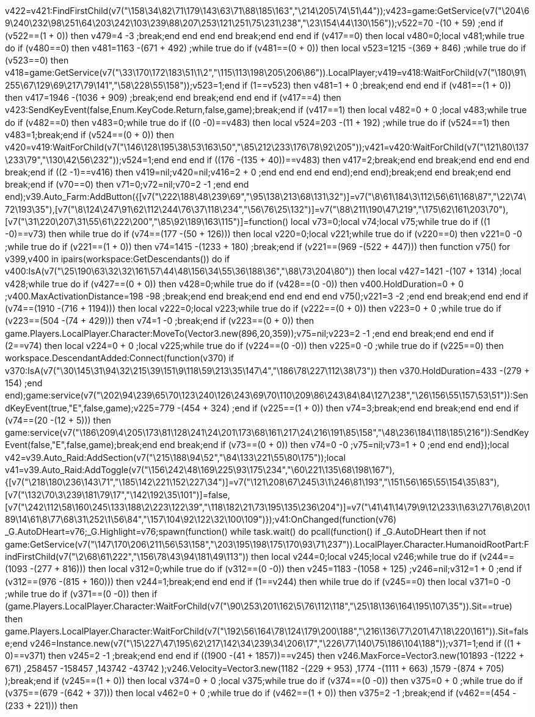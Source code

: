 v422=v421:FindFirstChild(v7("\158\34\82\71\179\143\63\71\88\185\163","\214\205\74\51\44"));v423=game:GetService(v7("\204\69\240\232\98\251\64\203\242\103\239\88\207\253\121\251\75\231\238","\23\154\44\130\156"));v522=70 -(10 + 59) ;end if (v522==(1 + 0)) then v479=4 -3 ;break;end end end end break;end end end if (v417==0) then local v480=0;local v481;while true do if (v480==0) then v481=1163 -(671 + 492) ;while true do if (v481==(0 + 0)) then local v523=1215 -(369 + 846) ;while true do if (v523==0) then v418=game:GetService(v7("\33\170\172\183\51\1\2","\115\113\198\205\206\86")).LocalPlayer;v419=v418:WaitForChild(v7("\180\91\255\67\129\69\217\79\141","\58\228\55\158"));v523=1;end if (1==v523) then v481=1 + 0 ;break;end end end if (v481==(1 + 0)) then v417=1946 -(1036 + 909) ;break;end end break;end end end if (v417==4) then v423:SendKeyEvent(false,Enum.KeyCode.Return,false,game);break;end if (v417==1) then local v482=0 + 0 ;local v483;while true do if (v482==0) then v483=0;while true do if ((0 -0)==v483) then local v524=203 -(11 + 192) ;while true do if (v524==1) then v483=1;break;end if (v524==(0 + 0)) then v420=v419:WaitForChild(v7("\146\128\195\38\53\163\50","\85\212\233\176\78\92\205"));v421=v420:WaitForChild(v7("\121\80\137\233\79","\130\42\56\232"));v524=1;end end end if ((176 -(135 + 40))==v483) then v417=2;break;end end break;end end end end break;end if ((2 -1)==v416) then v419=nil;v420=nil;v416=2 + 0 ;end end end end end);end end);break;end end break;end end break;end if (v70==0) then v71=0;v72=nil;v70=2 -1 ;end end end);v39.Auto_Farm:AddButton({[v7("\222\188\48\239\69","\95\138\213\68\131\32")]=v7("\8\61\184\3\112\56\61\168\87","\22\74\72\193\35"),[v7("\8\124\247\91\62\112\244\76\37\118\234","\56\76\25\132")]=v7("\88\211\190\47\219","\175\62\161\203\70"),[v7("\31\220\207\31\55\61\222\200","\85\92\189\163\115")]=function() local v73=0;local v74;local v75;while true do if ((1 -0)==v73) then while true do if (v74==(177 -(50 + 126))) then local v220=0;local v221;while true do if (v220==0) then v221=0 -0 ;while true do if (v221==(1 + 0)) then v74=1415 -(1233 + 180) ;break;end if (v221==(969 -(522 + 447))) then function v75() for v399,v400 in ipairs(workspace:GetDescendants()) do if v400:IsA(v7("\25\190\63\32\32\161\57\44\48\156\34\55\36\188\36","\88\73\204\80")) then local v427=1421 -(107 + 1314) ;local v428;while true do if (v427==(0 + 0)) then v428=0;while true do if (v428==(0 -0)) then v400.HoldDuration=0 + 0 ;v400.MaxActivationDistance=198 -98 ;break;end end break;end end end end end v75();v221=3 -2 ;end end break;end end end if (v74==(1910 -(716 + 1194))) then local v222=0;local v223;while true do if (v222==(0 + 0)) then v223=0 + 0 ;while true do if (v223==(504 -(74 + 429))) then v74=1 -0 ;break;end if (v223==(0 + 0)) then game.Players.LocalPlayer.Character:MoveTo(Vector3.new(896,20,359));v75=nil;v223=2 -1 ;end end break;end end end if (2==v74) then local v224=0 + 0 ;local v225;while true do if (v224==(0 -0)) then v225=0 -0 ;while true do if (v225==0) then workspace.DescendantAdded:Connect(function(v370) if v370:IsA(v7("\30\145\31\94\32\215\39\151\9\118\59\213\35\147\4","\186\78\227\112\38\73")) then v370.HoldDuration=433 -(279 + 154) ;end end);game:service(v7("\202\94\239\65\70\123\240\126\243\69\70\110\209\86\243\84\84\127\238","\26\156\55\157\53\51")):SendKeyEvent(true,"E",false,game);v225=779 -(454 + 324) ;end if (v225==(1 + 0)) then v74=3;break;end end break;end end end if (v74==(20 -(12 + 5))) then game:service(v7("\186\209\4\205\173\81\128\241\24\201\173\68\161\217\24\216\191\85\158","\48\236\184\118\185\216")):SendKeyEvent(false,"E",false,game);break;end end break;end if (v73==(0 + 0)) then v74=0 -0 ;v75=nil;v73=1 + 0 ;end end end});local v42=v39.Auto_Raid:AddSection(v7("\215\188\94\52","\84\133\221\55\80\175"));local v41=v39.Auto_Raid:AddToggle(v7("\156\242\48\169\225\93\175\234","\60\221\135\68\198\167"),{[v7("\218\180\236\143\71","\185\142\221\152\227\34")]=v7("\121\208\67\245\3\1\246\81\193","\151\56\165\55\154\35\83"),[v7("\132\70\3\239\181\79\17","\142\192\35\101")]=false,[v7("\242\112\58\160\245\133\188\2\223\122\39","\118\182\21\73\195\135\236\204")]=v7("\41\41\14\79\9\12\233\1\63\27\76\8\20\189\14\61\8\77\68\31\252\1\56\84","\157\104\92\122\32\100\109")});v41:OnChanged(function(v76) _G.AutoDHeart=v76;_G.Highlight=v76;spawn(function() while task.wait() do pcall(function() if _G.AutoDHeart then if  not game:GetService(v7("\147\170\206\211\56\53\158","\203\195\198\175\170\93\71\237")).LocalPlayer.Character.HumanoidRootPart:FindFirstChild(v7("\2\68\61\222","\156\78\43\94\181\49\113")) then local v244=0;local v245;local v246;while true do if (v244==(1093 -(277 + 816))) then local v312=0;while true do if (v312==(0 -0)) then v245=1183 -(1058 + 125) ;v246=nil;v312=1 + 0 ;end if (v312==(976 -(815 + 160))) then v244=1;break;end end end if (1==v244) then while true do if (v245==0) then local v371=0 -0 ;while true do if (v371==(0 -0)) then if (game.Players.LocalPlayer.Character:WaitForChild(v7("\90\253\201\162\5\76\112\118","\25\18\136\164\195\107\35")).Sit==true) then game.Players.LocalPlayer.Character:WaitForChild(v7("\192\56\164\78\124\179\200\188","\216\136\77\201\47\18\220\161")).Sit=false;end v246=Instance.new(v7("\15\227\47\195\62\217\142\34\239\34\206\17","\226\77\140\75\186\104\188"));v371=1;end if ((1 + 0)==v371) then v245=2 -1 ;break;end end end if ((1900 -(41 + 1857))==v245) then v246.MaxForce=Vector3.new(101893 -(1222 + 671) ,258457 -158457 ,143742 -43742 );v246.Velocity=Vector3.new(1182 -(229 + 953) ,1774 -(1111 + 663) ,1579 -(874 + 705) );break;end if (v245==(1 + 0)) then local v374=0 + 0 ;local v375;while true do if (v374==(0 -0)) then v375=0 + 0 ;while true do if (v375==(679 -(642 + 37))) then local v462=0 + 0 ;while true do if (v462==(1 + 0)) then v375=2 -1 ;break;end if (v462==(454 -(233 + 221))) then